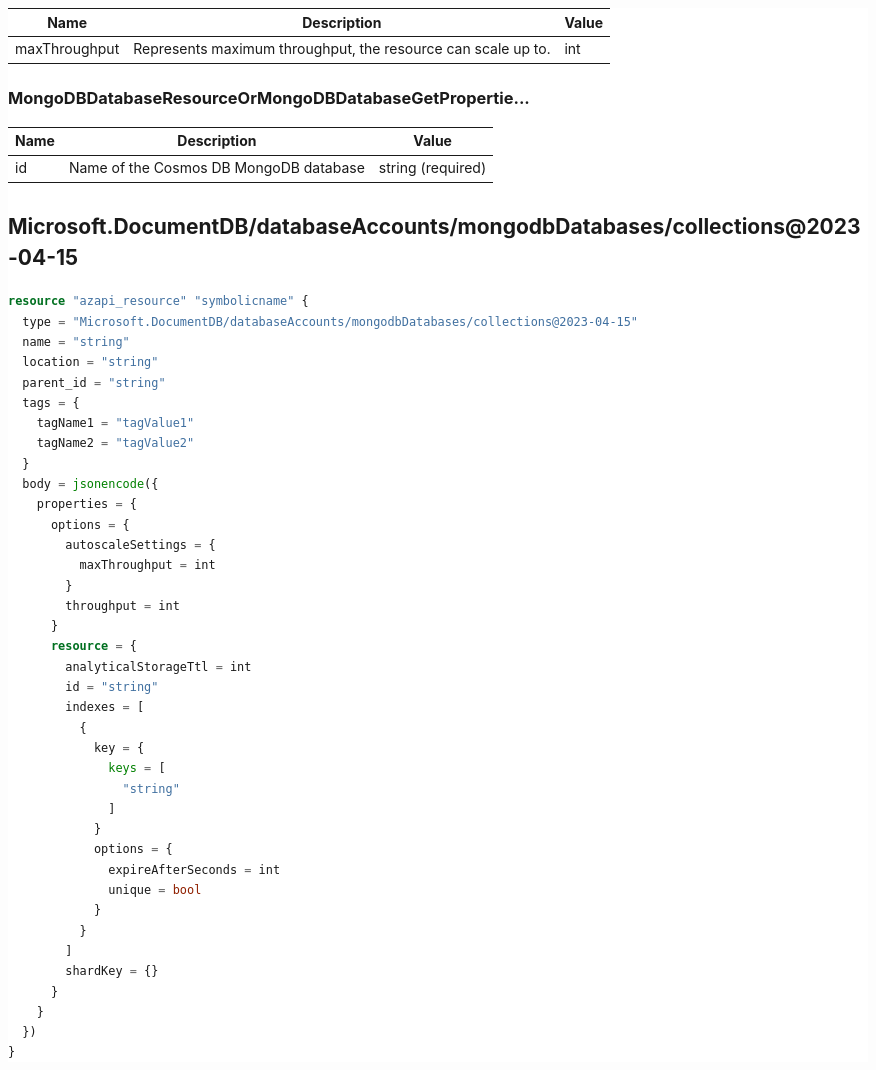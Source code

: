 | Name | Description | Value |
|-|-|-|
| maxThroughput | Represents maximum throughput, the resource can scale up to. | int |


### MongoDBDatabaseResourceOrMongoDBDatabaseGetPropertie...

| Name | Description | Value |
|-|-|-|
| id | Name of the Cosmos DB MongoDB database | string (required) |
## Microsoft.DocumentDB/databaseAccounts/mongodbDatabases/collections@2023-04-15

```terraform
resource "azapi_resource" "symbolicname" {
  type = "Microsoft.DocumentDB/databaseAccounts/mongodbDatabases/collections@2023-04-15"
  name = "string"
  location = "string"
  parent_id = "string"
  tags = {
    tagName1 = "tagValue1"
    tagName2 = "tagValue2"
  }
  body = jsonencode({
    properties = {
      options = {
        autoscaleSettings = {
          maxThroughput = int
        }
        throughput = int
      }
      resource = {
        analyticalStorageTtl = int
        id = "string"
        indexes = [
          {
            key = {
              keys = [
                "string"
              ]
            }
            options = {
              expireAfterSeconds = int
              unique = bool
            }
          }
        ]
        shardKey = {}
      }
    }
  })
}

```
